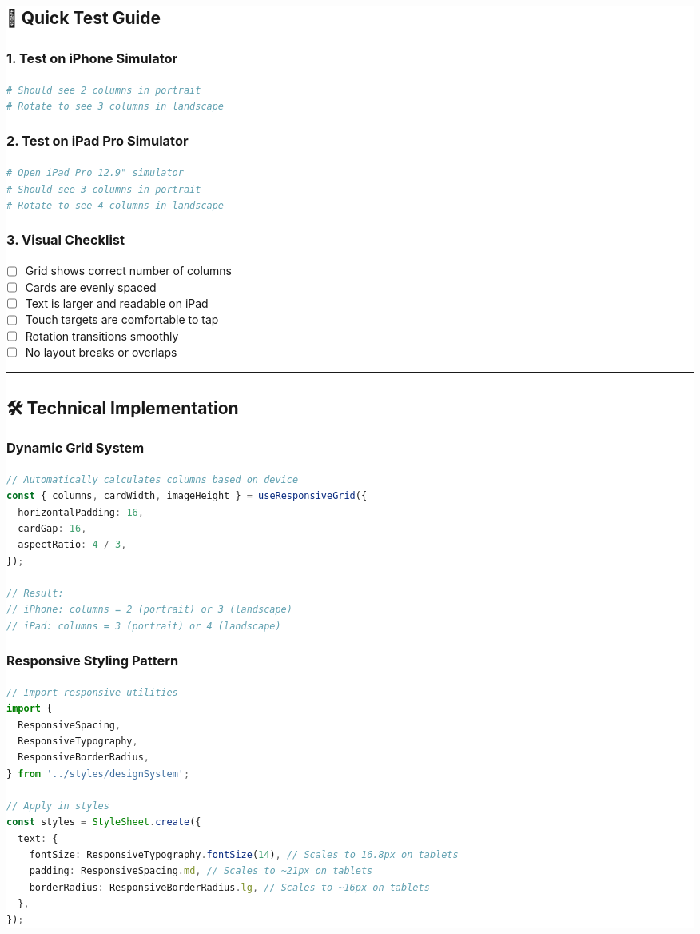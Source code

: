 ## 🚀 Quick Test Guide

### 1. Test on iPhone Simulator

```bash
# Should see 2 columns in portrait
# Rotate to see 3 columns in landscape
```

### 2. Test on iPad Pro Simulator

```bash
# Open iPad Pro 12.9" simulator
# Should see 3 columns in portrait
# Rotate to see 4 columns in landscape
```

### 3. Visual Checklist

- [ ] Grid shows correct number of columns
- [ ] Cards are evenly spaced
- [ ] Text is larger and readable on iPad
- [ ] Touch targets are comfortable to tap
- [ ] Rotation transitions smoothly
- [ ] No layout breaks or overlaps

---

## 🛠️ Technical Implementation

### Dynamic Grid System

```typescript
// Automatically calculates columns based on device
const { columns, cardWidth, imageHeight } = useResponsiveGrid({
  horizontalPadding: 16,
  cardGap: 16,
  aspectRatio: 4 / 3,
});

// Result:
// iPhone: columns = 2 (portrait) or 3 (landscape)
// iPad: columns = 3 (portrait) or 4 (landscape)
```

### Responsive Styling Pattern

```typescript
// Import responsive utilities
import {
  ResponsiveSpacing,
  ResponsiveTypography,
  ResponsiveBorderRadius,
} from '../styles/designSystem';

// Apply in styles
const styles = StyleSheet.create({
  text: {
    fontSize: ResponsiveTypography.fontSize(14), // Scales to 16.8px on tablets
    padding: ResponsiveSpacing.md, // Scales to ~21px on tablets
    borderRadius: ResponsiveBorderRadius.lg, // Scales to ~16px on tablets
  },
});
```

